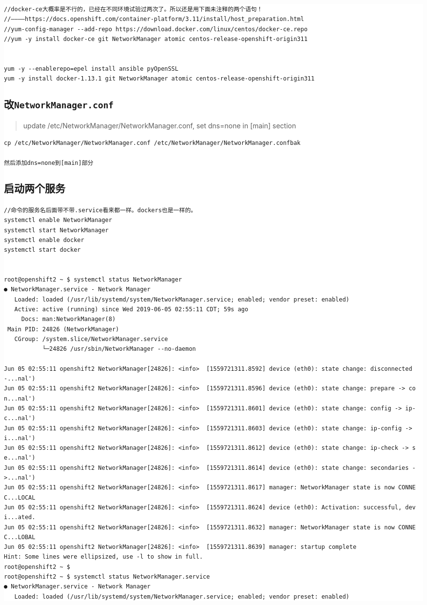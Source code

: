 ```
//docker-ce大概率是不行的，已经在不同环境试验过两次了。所以还是用下面未注释的两个语句！
//————https://docs.openshift.com/container-platform/3.11/install/host_preparation.html
//yum-config-manager --add-repo https://download.docker.com/linux/centos/docker-ce.repo
//yum -y install docker-ce git NetworkManager atomic centos-release-openshift-origin311


yum -y --enablerepo=epel install ansible pyOpenSSL
yum -y install docker-1.13.1 git NetworkManager atomic centos-release-openshift-origin311
```

## 改`NetworkManager.conf`

> update /etc/NetworkManager/NetworkManager.conf, set dns=none in [main] section
```
cp /etc/NetworkManager/NetworkManager.conf /etc/NetworkManager/NetworkManager.confbak

然后添加dns=none到[main]部分
```

## 启动两个服务

```
//命令的服务名后面带不带.service看来都一样。dockers也是一样的。
systemctl enable NetworkManager
systemctl start NetworkManager
systemctl enable docker
systemctl start docker


root@openshift2 ~ $ systemctl status NetworkManager
● NetworkManager.service - Network Manager
   Loaded: loaded (/usr/lib/systemd/system/NetworkManager.service; enabled; vendor preset: enabled)
   Active: active (running) since Wed 2019-06-05 02:55:11 CDT; 59s ago
     Docs: man:NetworkManager(8)
 Main PID: 24826 (NetworkManager)
   CGroup: /system.slice/NetworkManager.service
           └─24826 /usr/sbin/NetworkManager --no-daemon

Jun 05 02:55:11 openshift2 NetworkManager[24826]: <info>  [1559721311.8592] device (eth0): state change: disconnected -...nal')
Jun 05 02:55:11 openshift2 NetworkManager[24826]: <info>  [1559721311.8596] device (eth0): state change: prepare -> con...nal')
Jun 05 02:55:11 openshift2 NetworkManager[24826]: <info>  [1559721311.8601] device (eth0): state change: config -> ip-c...nal')
Jun 05 02:55:11 openshift2 NetworkManager[24826]: <info>  [1559721311.8603] device (eth0): state change: ip-config -> i...nal')
Jun 05 02:55:11 openshift2 NetworkManager[24826]: <info>  [1559721311.8612] device (eth0): state change: ip-check -> se...nal')
Jun 05 02:55:11 openshift2 NetworkManager[24826]: <info>  [1559721311.8614] device (eth0): state change: secondaries ->...nal')
Jun 05 02:55:11 openshift2 NetworkManager[24826]: <info>  [1559721311.8617] manager: NetworkManager state is now CONNEC...LOCAL
Jun 05 02:55:11 openshift2 NetworkManager[24826]: <info>  [1559721311.8624] device (eth0): Activation: successful, devi...ated.
Jun 05 02:55:11 openshift2 NetworkManager[24826]: <info>  [1559721311.8632] manager: NetworkManager state is now CONNEC...LOBAL
Jun 05 02:55:11 openshift2 NetworkManager[24826]: <info>  [1559721311.8639] manager: startup complete
Hint: Some lines were ellipsized, use -l to show in full.
root@openshift2 ~ $
root@openshift2 ~ $ systemctl status NetworkManager.service
● NetworkManager.service - Network Manager
   Loaded: loaded (/usr/lib/systemd/system/NetworkManager.service; enabled; vendor preset: enabled)
```